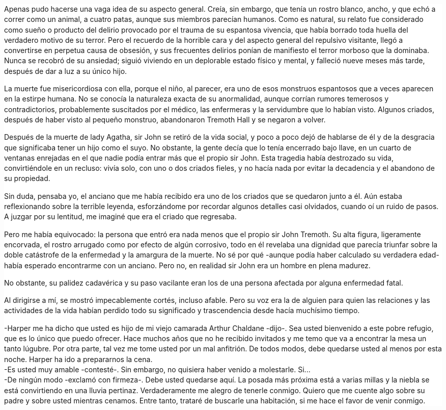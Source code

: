 Apenas pudo hacerse una vaga idea de su aspecto general. Creía, sin
embargo, que tenía un rostro blanco, ancho, y que echó a correr como un
animal, a cuatro patas, aunque sus miembros parecían humanos.
Como es natural, su relato fue considerado como sueño o producto del
delirio provocado por el trauma de su espantosa vivencia, que había
borrado toda huella del verdadero motivo de su terror. Pero el recuerdo
de la horrible cara y del aspecto general del repulsivo visitante,
llegó a convertirse en perpetua causa de obsesión, y sus frecuentes
delirios ponían de manifiesto el terror morboso que la dominaba. Nunca
se recobró de su ansiedad; siguió viviendo en un deplorable estado
físico y mental, y falleció nueve meses más tarde, después de dar a luz
a su único hijo.

La muerte fue misericordiosa con ella, porque el niño, al parecer, era
uno de esos monstruos espantosos que a veces aparecen en la estirpe
humana. No se conocía la naturaleza exacta de su anormalidad, aunque
corrían rumores temerosos y contradictorios, probablemente suscitados
por el médico, las enfermeras y la servidumbre que lo habían visto.
Algunos criados, después de haber visto al pequeño monstruo,
abandonaron Tremoth Hall y se negaron a volver.

Después de la muerte de lady Agatha, sir John se retiró de la vida
social, y poco a poco dejó de hablarse de él y de la desgracia que
significaba tener un hijo como el suyo. No obstante, la gente decía que
lo tenía encerrado bajo llave, en un cuarto de ventanas enrejadas en el
que nadie podía entrar más que el propio sir John. Esta tragedia había
destrozado su vida, convirtiéndole en un recluso: vivía solo, con uno o
dos criados fieles, y no hacía nada por evitar la decadencia y el
abandono de su propiedad.

Sin duda, pensaba yo, el anciano que me había recibido era uno de los
criados que se quedaron junto a él. Aún estaba reflexionando sobre la
terrible leyenda, esforzándome por recordar algunos detalles casi
olvidados, cuando oí un ruido de pasos. A juzgar por su lentitud, me
imaginé que era el criado que regresaba.

Pero me había equivocado: la persona que entró era nada menos que el
propio sir John Tremoth. Su alta figura, ligeramente encorvada, el
rostro arrugado como por efecto de algún corrosivo, todo en él revelaba
una dignidad que parecía triunfar sobre la doble catástrofe de la
enfermedad y la amargura de la muerte. No sé por qué -aunque podía
haber calculado su verdadera edad- había esperado encontrarme con un
anciano. Pero no, en realidad sir John era un hombre en plena madurez.

No obstante, su palidez cadavérica y su paso vacilante eran los de una
persona afectada por alguna enfermedad fatal.

Al dirigirse a mí, se mostró impecablemente cortés, incluso afable.
Pero su voz era la de alguien para quien las relaciones y las
actividades de la vida habían perdido todo su significado y
trascendencia desde hacía muchísimo tiempo.

-Harper me ha dicho que usted es hijo de mi viejo camarada Arthur
Chaldane -dijo-. Sea usted bienvenido a este pobre refugio, que es lo
único que puedo ofrecer. Hace muchos años que no he recibido invitados
y me temo que va a encontrar la mesa un tanto lúgubre. Por otra parte,
tal vez me tome usted por un mal anfitrión. De todos modos, debe
quedarse usted al menos por esta noche. Harper ha ido a prepararnos la
cena.  
-Es usted muy amable -contesté-. Sin embargo, no quisiera haber venido
a molestarle. Si...  
-De ningún modo -exclamó con firmeza-. Debe usted quedarse aquí. La
posada más próxima está a varias millas y la niebla se está
convirtiendo en una lluvia pertinaz. Verdaderamente me alegro de
tenerle conmigo. Quiero que me cuente algo sobre su padre y sobre usted
mientras cenamos. Entre tanto, trataré de buscarle una habitación, si
me hace el favor de venir conmigo.